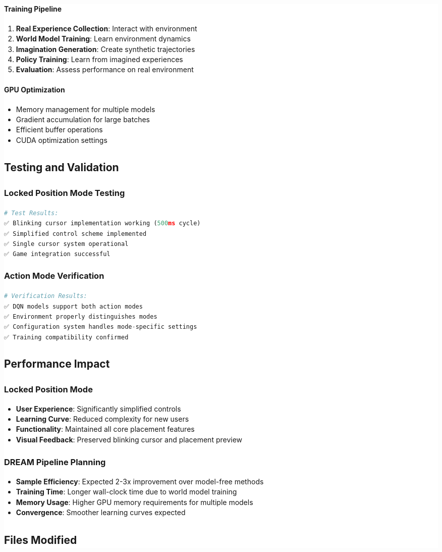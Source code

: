 #### Training Pipeline
1. **Real Experience Collection**: Interact with environment
2. **World Model Training**: Learn environment dynamics
3. **Imagination Generation**: Create synthetic trajectories
4. **Policy Training**: Learn from imagined experiences
5. **Evaluation**: Assess performance on real environment

#### GPU Optimization
- Memory management for multiple models
- Gradient accumulation for large batches
- Efficient buffer operations
- CUDA optimization settings

## Testing and Validation

### Locked Position Mode Testing
```python
# Test Results:
✅ Blinking cursor implementation working (500ms cycle)
✅ Simplified control scheme implemented
✅ Single cursor system operational
✅ Game integration successful
```

### Action Mode Verification
```python
# Verification Results:
✅ DQN models support both action modes
✅ Environment properly distinguishes modes
✅ Configuration system handles mode-specific settings
✅ Training compatibility confirmed
```

## Performance Impact

### Locked Position Mode
- **User Experience**: Significantly simplified controls
- **Learning Curve**: Reduced complexity for new users
- **Functionality**: Maintained all core placement features
- **Visual Feedback**: Preserved blinking cursor and placement preview

### DREAM Pipeline Planning
- **Sample Efficiency**: Expected 2-3x improvement over model-free methods
- **Training Time**: Longer wall-clock time due to world model training
- **Memory Usage**: Higher GPU memory requirements for multiple models
- **Convergence**: Smoother learning curves expected

## Files Modified
